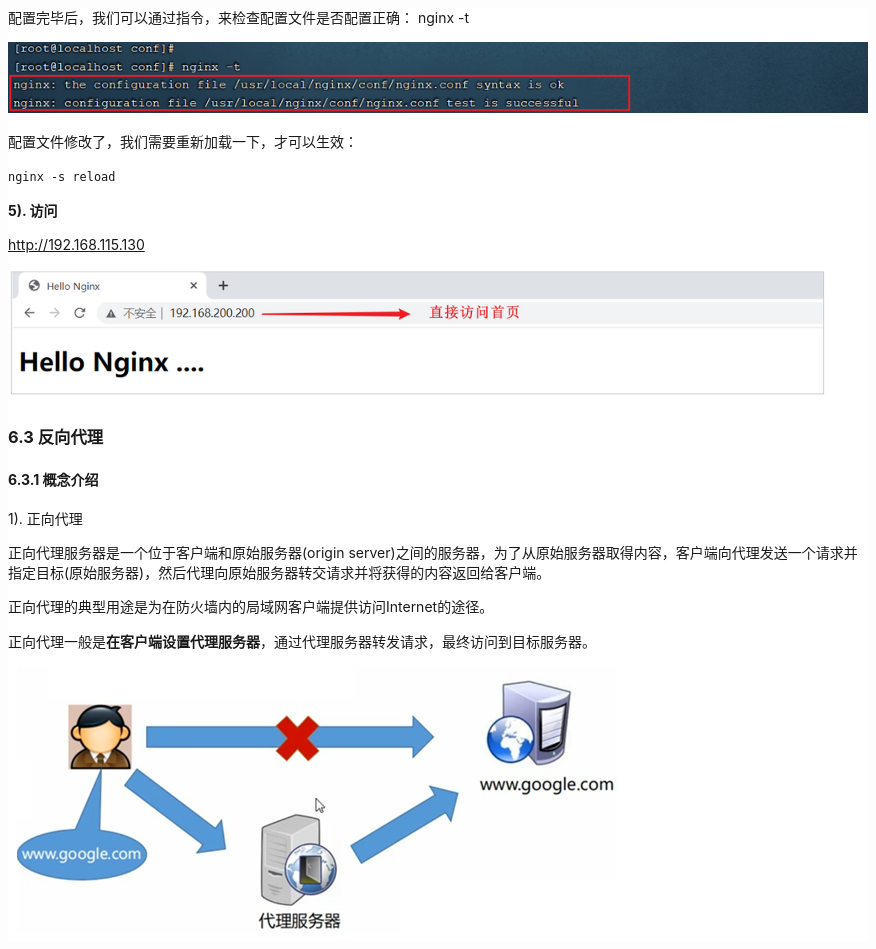 配置完毕后，我们可以通过指令，来检查配置文件是否配置正确： nginx -t

![image-20210830233122708](assets/image-20210830233122708.png) 

配置文件修改了，我们需要重新加载一下，才可以生效： 

```
nginx -s reload
```



**5). 访问**

http://192.168.115.130

<img src="assets/image-20210830233336916.png" alt="image-20210830233336916" style="zoom:80%;" /> 





### 6.3 反向代理

#### 6.3.1 概念介绍

1). 正向代理

正向代理服务器是一个位于客户端和原始服务器(origin server)之间的服务器，为了从原始服务器取得内容，客户端向代理发送一个请求并指定目标(原始服务器)，然后代理向原始服务器转交请求并将获得的内容返回给客户端。

正向代理的典型用途是为在防火墙内的局域网客户端提供访问Internet的途径。

正向代理一般是**在客户端设置代理服务器**，通过代理服务器转发请求，最终访问到目标服务器。

![image-20210830233450415](assets/image-20210830233450415.png) 
